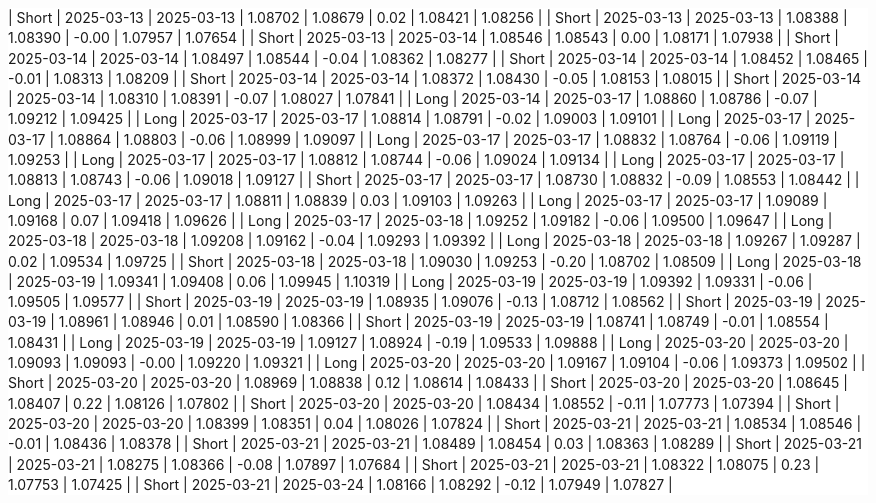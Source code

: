 | Short | 2025-03-13 | 2025-03-13 | 1.08702 | 1.08679 | 0.02 | 1.08421 | 1.08256 |
| Short | 2025-03-13 | 2025-03-13 | 1.08388 | 1.08390 | -0.00 | 1.07957 | 1.07654 |
| Short | 2025-03-13 | 2025-03-14 | 1.08546 | 1.08543 | 0.00 | 1.08171 | 1.07938 |
| Short | 2025-03-14 | 2025-03-14 | 1.08497 | 1.08544 | -0.04 | 1.08362 | 1.08277 |
| Short | 2025-03-14 | 2025-03-14 | 1.08452 | 1.08465 | -0.01 | 1.08313 | 1.08209 |
| Short | 2025-03-14 | 2025-03-14 | 1.08372 | 1.08430 | -0.05 | 1.08153 | 1.08015 |
| Short | 2025-03-14 | 2025-03-14 | 1.08310 | 1.08391 | -0.07 | 1.08027 | 1.07841 |
| Long | 2025-03-14 | 2025-03-17 | 1.08860 | 1.08786 | -0.07 | 1.09212 | 1.09425 |
| Long | 2025-03-17 | 2025-03-17 | 1.08814 | 1.08791 | -0.02 | 1.09003 | 1.09101 |
| Long | 2025-03-17 | 2025-03-17 | 1.08864 | 1.08803 | -0.06 | 1.08999 | 1.09097 |
| Long | 2025-03-17 | 2025-03-17 | 1.08832 | 1.08764 | -0.06 | 1.09119 | 1.09253 |
| Long | 2025-03-17 | 2025-03-17 | 1.08812 | 1.08744 | -0.06 | 1.09024 | 1.09134 |
| Long | 2025-03-17 | 2025-03-17 | 1.08813 | 1.08743 | -0.06 | 1.09018 | 1.09127 |
| Short | 2025-03-17 | 2025-03-17 | 1.08730 | 1.08832 | -0.09 | 1.08553 | 1.08442 |
| Long | 2025-03-17 | 2025-03-17 | 1.08811 | 1.08839 | 0.03 | 1.09103 | 1.09263 |
| Long | 2025-03-17 | 2025-03-17 | 1.09089 | 1.09168 | 0.07 | 1.09418 | 1.09626 |
| Long | 2025-03-17 | 2025-03-18 | 1.09252 | 1.09182 | -0.06 | 1.09500 | 1.09647 |
| Long | 2025-03-18 | 2025-03-18 | 1.09208 | 1.09162 | -0.04 | 1.09293 | 1.09392 |
| Long | 2025-03-18 | 2025-03-18 | 1.09267 | 1.09287 | 0.02 | 1.09534 | 1.09725 |
| Short | 2025-03-18 | 2025-03-18 | 1.09030 | 1.09253 | -0.20 | 1.08702 | 1.08509 |
| Long | 2025-03-18 | 2025-03-19 | 1.09341 | 1.09408 | 0.06 | 1.09945 | 1.10319 |
| Long | 2025-03-19 | 2025-03-19 | 1.09392 | 1.09331 | -0.06 | 1.09505 | 1.09577 |
| Short | 2025-03-19 | 2025-03-19 | 1.08935 | 1.09076 | -0.13 | 1.08712 | 1.08562 |
| Short | 2025-03-19 | 2025-03-19 | 1.08961 | 1.08946 | 0.01 | 1.08590 | 1.08366 |
| Short | 2025-03-19 | 2025-03-19 | 1.08741 | 1.08749 | -0.01 | 1.08554 | 1.08431 |
| Long | 2025-03-19 | 2025-03-19 | 1.09127 | 1.08924 | -0.19 | 1.09533 | 1.09888 |
| Long | 2025-03-20 | 2025-03-20 | 1.09093 | 1.09093 | -0.00 | 1.09220 | 1.09321 |
| Long | 2025-03-20 | 2025-03-20 | 1.09167 | 1.09104 | -0.06 | 1.09373 | 1.09502 |
| Short | 2025-03-20 | 2025-03-20 | 1.08969 | 1.08838 | 0.12 | 1.08614 | 1.08433 |
| Short | 2025-03-20 | 2025-03-20 | 1.08645 | 1.08407 | 0.22 | 1.08126 | 1.07802 |
| Short | 2025-03-20 | 2025-03-20 | 1.08434 | 1.08552 | -0.11 | 1.07773 | 1.07394 |
| Short | 2025-03-20 | 2025-03-20 | 1.08399 | 1.08351 | 0.04 | 1.08026 | 1.07824 |
| Short | 2025-03-21 | 2025-03-21 | 1.08534 | 1.08546 | -0.01 | 1.08436 | 1.08378 |
| Short | 2025-03-21 | 2025-03-21 | 1.08489 | 1.08454 | 0.03 | 1.08363 | 1.08289 |
| Short | 2025-03-21 | 2025-03-21 | 1.08275 | 1.08366 | -0.08 | 1.07897 | 1.07684 |
| Short | 2025-03-21 | 2025-03-21 | 1.08322 | 1.08075 | 0.23 | 1.07753 | 1.07425 |
| Short | 2025-03-21 | 2025-03-24 | 1.08166 | 1.08292 | -0.12 | 1.07949 | 1.07827 |